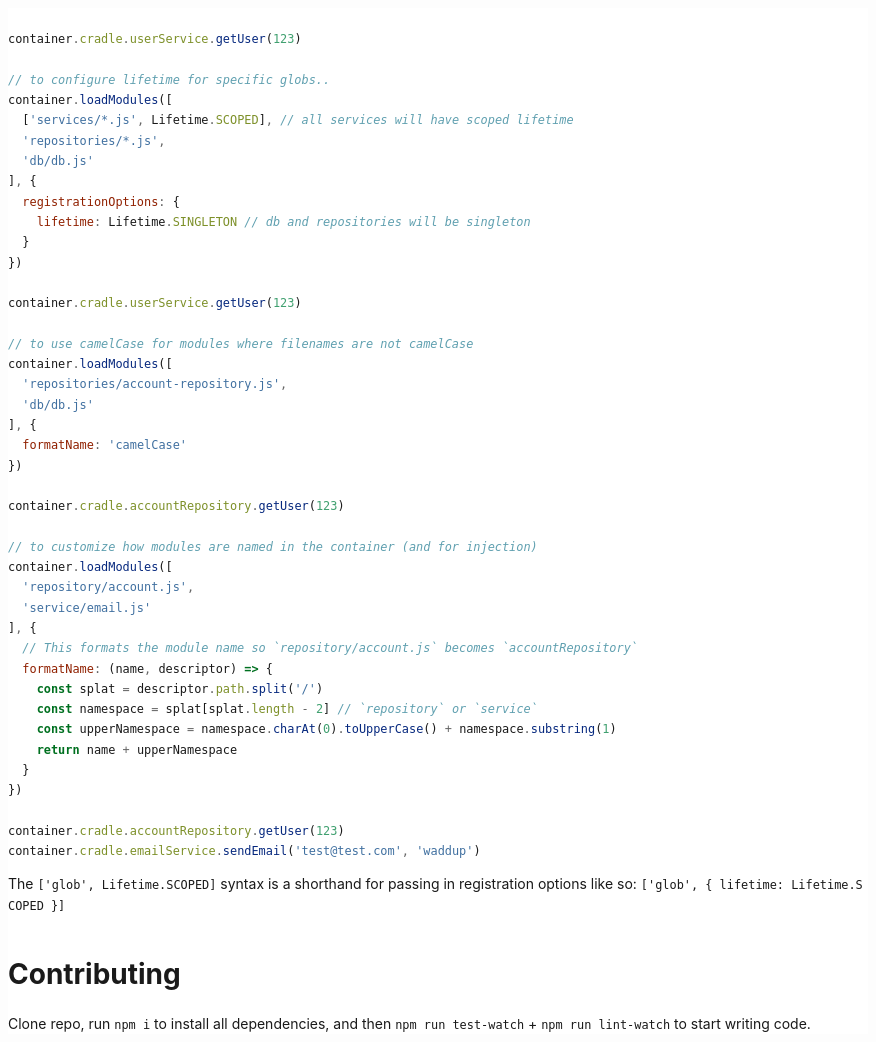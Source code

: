 ```js

container.cradle.userService.getUser(123)

// to configure lifetime for specific globs..
container.loadModules([
  ['services/*.js', Lifetime.SCOPED], // all services will have scoped lifetime
  'repositories/*.js',
  'db/db.js'
], {
  registrationOptions: {
    lifetime: Lifetime.SINGLETON // db and repositories will be singleton
  }
})

container.cradle.userService.getUser(123)

// to use camelCase for modules where filenames are not camelCase
container.loadModules([
  'repositories/account-repository.js',
  'db/db.js'
], {
  formatName: 'camelCase'
})

container.cradle.accountRepository.getUser(123)

// to customize how modules are named in the container (and for injection)
container.loadModules([
  'repository/account.js',
  'service/email.js'
], {
  // This formats the module name so `repository/account.js` becomes `accountRepository`
  formatName: (name, descriptor) => {
    const splat = descriptor.path.split('/')
    const namespace = splat[splat.length - 2] // `repository` or `service`
    const upperNamespace = namespace.charAt(0).toUpperCase() + namespace.substring(1)
    return name + upperNamespace
  }
})

container.cradle.accountRepository.getUser(123)
container.cradle.emailService.sendEmail('test@test.com', 'waddup')
```

The `['glob', Lifetime.SCOPED]` syntax is a shorthand for passing in registration options like so: `['glob', { lifetime: Lifetime.SCOPED }]`

# Contributing

Clone repo, run `npm i` to install all dependencies, and then `npm run test-watch` + `npm run lint-watch` to start writing code.
